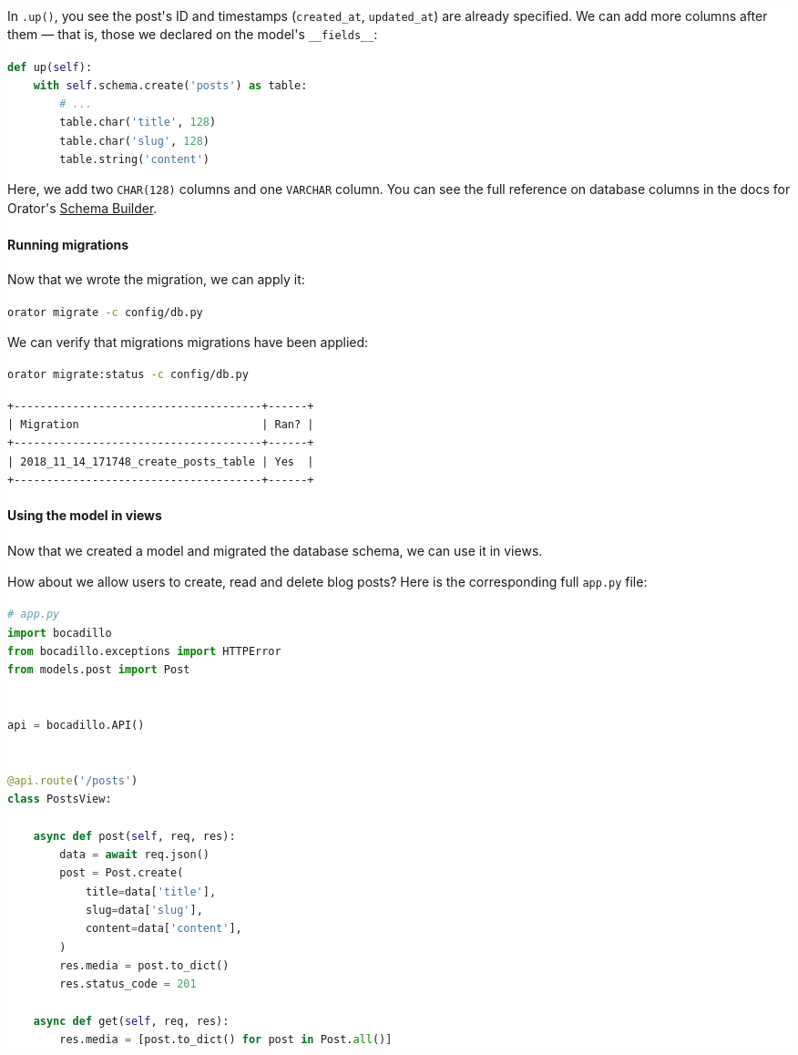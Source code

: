 In `.up()`, you see the post's ID and timestamps (`created_at`, `updated_at`) are already specified. We can add more columns after them — that is, those we declared on the model's `__fields__`:

```python
def up(self):
    with self.schema.create('posts') as table:
        # ...
        table.char('title', 128)
        table.char('slug', 128)
        table.string('content')
```

Here, we add two `CHAR(128)` columns and one `VARCHAR` column. You can see the full reference on database columns in the docs for Orator's [Schema Builder](https://orator-orm.com/docs/0.9/schema_builder.html#).

#### Running migrations

Now that we wrote the migration, we can apply it:

```bash
orator migrate -c config/db.py
```

We can verify that migrations migrations have been applied:

```bash
orator migrate:status -c config/db.py
```

```
+--------------------------------------+------+
| Migration                            | Ran? |
+--------------------------------------+------+
| 2018_11_14_171748_create_posts_table | Yes  |
+--------------------------------------+------+
```

#### Using the model in views

Now that we created a model and migrated the database schema, we can use it in views.

How about we allow users to create, read and delete blog posts? Here is the corresponding full `app.py` file:

```python
# app.py
import bocadillo
from bocadillo.exceptions import HTTPError
from models.post import Post


api = bocadillo.API()


@api.route('/posts')
class PostsView:
    
    async def post(self, req, res):
        data = await req.json()
        post = Post.create(
            title=data['title'],
            slug=data['slug'],
            content=data['content'],
        )
        res.media = post.to_dict()
        res.status_code = 201

    async def get(self, req, res):
        res.media = [post.to_dict() for post in Post.all()]
```

[travis-url]: https://travis-ci.org/florimondmanca/bocadillo
[pypi-url]: https://pypi.org/project/bocadillo/
[Orator]: https://orator-orm.com